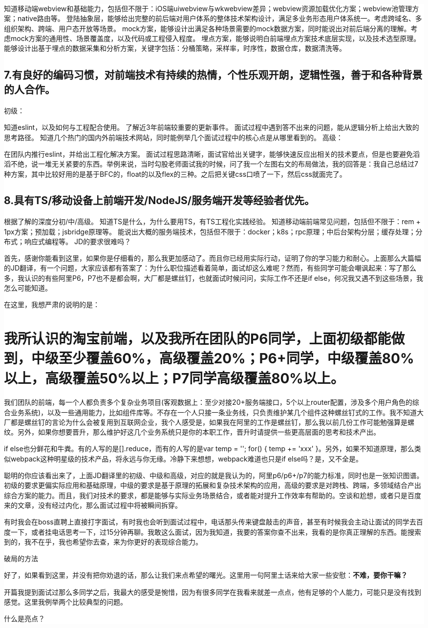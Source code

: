 知道移动端webview和基础能力，包括但不限于：iOS端uiwebview与wkwebview差异；webview资源加载优化方案；webview池管理方案；native路由等。
登陆抽象层，能够给出完整的前后端对用户体系的整体技术架构设计，满足多业务形态用户体系统一。考虑跨域名、多组织架构、跨端、用户态开放等场景。
mock方案，能够设计出满足各种场景需要的mock数据方案，同时能说出对前后端分离的理解。考虑mock方案的通用性、场景覆盖度，以及代码或工程侵入程度。
埋点方案，能够说明白前端埋点方案技术底层实现，以及技术选型原理。能够设计出基于埋点的数据采集和分析方案，关键字包括：分桶策略，采样率，时序性，数据仓库，数据清洗等。
## 7.有良好的编码习惯，对前端技术有持续的热情，个性乐观开朗，逻辑性强，善于和各种背景的人合作。

初级：

知道eslint，以及如何与工程配合使用。
了解近3年前端较重要的更新事件。
面试过程中遇到答不出来的问题，能从逻辑分析上给出大致的思考路径。
知道几个热门的国内外前端技术网站，同时能例举几个面试过程中的核心点是从哪里看到的。
高级：

在团队内推行eslint，并给出工程化解决方案。
面试过程思路清晰，面试官给出关键字，能够快速反应出相关的技术要点，但是也要避免滔滔不绝，说一堆无关紧要的东西。举例来说，当时勾股老师面试我的时候，问了我一个左图右文的布局做法，我的回答是：我自己总结过7种方案，其中比较好用的是基于BFC的，float的以及flex的三种。之后把关键css口喷了一下，然后css就面完了。
## 8.具有TS/移动设备上前端开发/NodeJS/服务端开发等经验者优先。

根据了解的深度分初/中/高级。
知道TS是什么，为什么要用TS，有TS工程化实践经验。
知道移动端前端常见问题，包括但不限于：rem + 1px方案；预加载；jsbridge原理等。
能说出大概的服务端技术，包括但不限于：docker；k8s；rpc原理；中后台架构分层；缓存处理；分布式；响应式编程等。
JD的要求很难吗？

首先，感谢你能看到这里，如果你是仔细看的，那么我更加感动了。而且你已经用实际行动，证明了你的学习能力和耐心。上面那么大篇幅的JD翻译，有一个问题，大家应该都有答案了：为什么职位描述看着简单，面试却这么难呢？然而，有些同学可能会嘲讽起来：写了那么多，我认识的有些阿里P6，P7也不是都会啊，大厂都是螺丝钉，也就面试时候问问，实际工作不还是if else，何况我又遇不到这些场景，我怎么可能知道。

在这里，我想严肃的说明的是：

# 我所认识的淘宝前端，以及我所在团队的P6同学，上面初级都能做到，中级至少覆盖60%，高级覆盖20%；P6+同学，中级覆盖80%以上，高级覆盖50%以上；P7同学高级覆盖80%以上。

我们团队的前端，每一个人都负责多个复杂业务项目(客观数据上：至少对接20+服务端接口，5个以上router配置，涉及多个用户角色的综合业务系统)，以及一些通用能力，比如组件库等。不存在一个人只接一条业务线，只负责维护某几个组件这种螺丝钉式的工作。我不知道大厂都是螺丝钉的言论为什么会被复用到互联网企业，我个人感受是，如果我在阿里的工作是螺丝钉，那么我以前几份工作可能勉强算是螺纹。另外，如果你想要晋升，那么维护好这几个业务系统只是你的本职工作，晋升时请提供一些更高层面的思考和技术产出。

if else也分鲜花和牛粪。有的人写的是[].reduce，而有的人写的是var temp = ''; for() { temp += 'xxx' }。另外，如果不知道原理，那么类似webpack这种明星级的技术产品，将永远与你无缘。冷静下来想想，webpack难道也只是if else吗？是，又不全是。

聪明的你应该看出来了，上面JD翻译里的初级、中级和高级，对应的就是我认为的，阿里p6/p6+/p7的能力标准，同时也是一张知识图谱。初级的要求更偏实际应用和基础原理，中级的要求是基于原理的拓展和复杂技术架构的应用，高级的要求是对跨栈、跨端，多领域结合产出综合方案的能力。而且，我们对技术的要求，都是能够与实际业务场景结合，或者能对提升工作效率有帮助的。空谈和尬想，或者只是百度来的文章，没有经过内化，那么面试过程中将被瞬间拆穿。

有时我会在boss直聘上直接打字面试，有时我也会听到面试过程中，电话那头传来键盘敲击的声音，甚至有时候我会主动让面试的同学去百度一下，或者挂电话思考一下，过15分钟再聊。我敢这么面试，因为我知道，我要的答案你查不出来，我看的是你真正理解的东西。能搜索到的，我不在乎，我也希望你去查，来为你更好的表现综合能力。

破局的方法

好了，如果看到这里，并没有把你劝退的话，那么让我们来点希望的曙光。这里用一句阿里土话来给大家一些安慰：**不难，要你干嘛？**

开篇我提到面试过那么多同学之后，我最大的感受是惋惜，因为有很多同学在我看来就差一点点，他有足够的个人能力，可能只是没有找到感觉。这里我例举两个比较典型的问题。

什么是亮点？
